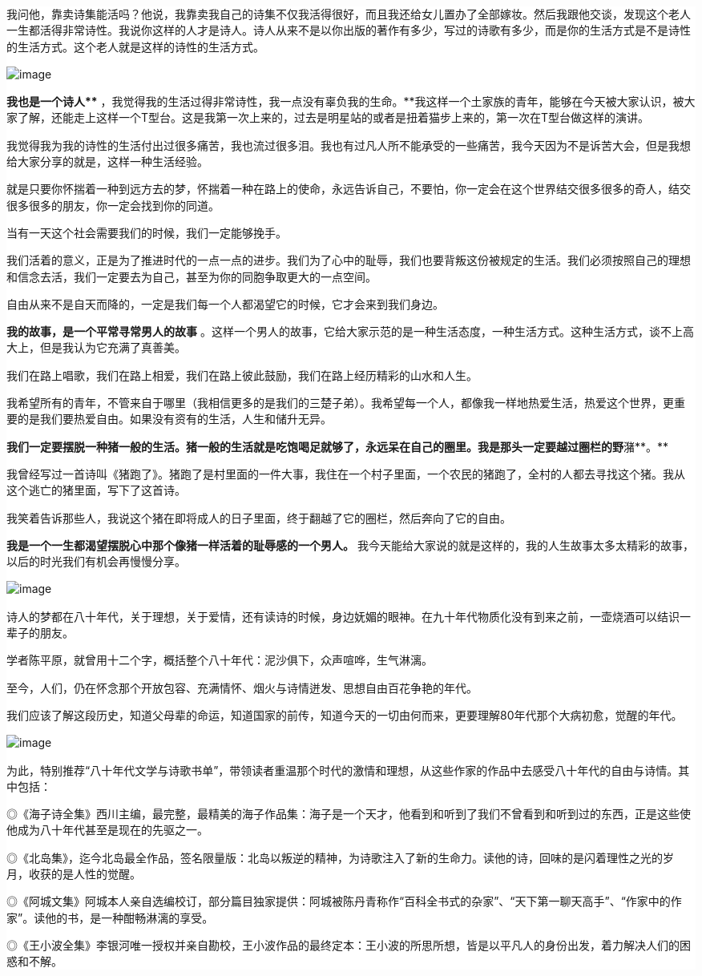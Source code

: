 
我问他，靠卖诗集能活吗？他说，我靠卖我自己的诗集不仅我活得很好，而且我还给女儿置办了全部嫁妆。然后我跟他交谈，发现这个老人一生都活得非常诗性。我说你这样的人才是诗人。诗人从来不是以你出版的著作有多少，写过的诗歌有多少，而是你的生活方式是不是诗性的生活方式。这个老人就是这样的诗性的生活方式。


![image](https://chinadigitaltimes.net/chinese/files/2024/06/post-709207-667954955a07e.)


**我也是一个诗人\*\*** ，我觉得我的生活过得非常诗性，我一点没有辜负我的生命。\*\*我这样一个土家族的青年，能够在今天被大家认识，被大家了解，还能走上这样一个T型台。这是我第一次上来的，过去是明星站的或者是扭着猫步上来的，第一次在T型台做这样的演讲。


我觉得我为我的诗性的生活付出过很多痛苦，我也流过很多泪。我也有过凡人所不能承受的一些痛苦，我今天因为不是诉苦大会，但是我想给大家分享的就是，这样一种生活经验。


就是只要你怀揣着一种到远方去的梦，怀揣着一种在路上的使命，永远告诉自己，不要怕，你一定会在这个世界结交很多很多的奇人，结交很多很多的朋友，你一定会找到你的同道。


当有一天这个社会需要我们的时候，我们一定能够挽手。


我们活着的意义，正是为了推进时代的一点一点的进步。我们为了心中的耻辱，我们也要背叛这份被规定的生活。我们必须按照自己的理想和信念去活，我们一定要去为自己，甚至为你的同胞争取更大的一点空间。


自由从来不是自天而降的，一定是我们每一个人都渴望它的时候，它才会来到我们身边。


**我的故事，是一个平常寻常男人的故事** 。这样一个男人的故事，它给大家示范的是一种生活态度，一种生活方式。这种生活方式，谈不上高大上，但是我认为它充满了真善美。


我们在路上唱歌，我们在路上相爱，我们在路上彼此鼓励，我们在路上经历精彩的山水和人生。


我希望所有的青年，不管来自于哪里（我相信更多的是我们的三楚子弟）。我希望每一个人，都像我一样地热爱生活，热爱这个世界，更重要的是我们要热爱自由。如果没有资有的生活，人生和储升无异。


**我们一定要摆脱一种猪一般的生活。猪一般的生活就是吃饱喝足就够了，永远呆在自己的圈里。我是那头一定要越过圈栏的野**潴**。** 


我曾经写过一首诗叫《猪跑了》。猪跑了是村里面的一件大事，我住在一个村子里面，一个农民的猪跑了，全村的人都去寻找这个猪。我从这个逃亡的猪里面，写下了这首诗。


我笑着告诉那些人，我说这个猪在即将成人的日子里面，终于翻越了它的圈栏，然后奔向了它的自由。


**我是一个一生都渴望摆脱心中那个像猪一样活着的耻辱感的一个男人。** 我今天能给大家说的就是这样的，我的人生故事太多太精彩的故事，以后的时光我们有机会再慢慢分享。


![image](https://chinadigitaltimes.net/chinese/files/2024/06/post-709207-66795495636c3.)


诗人的梦都在八十年代，关于理想，关于爱情，还有读诗的时候，身边妩媚的眼神。在九十年代物质化没有到来之前，一壶烧酒可以结识一辈子的朋友。


学者陈平原，就曾用十二个字，概括整个八十年代：泥沙俱下，众声喧哗，生气淋漓。 


至今，人们，仍在怀念那个开放包容、充满情怀、烟火与诗情迸发、思想自由百花争艳的年代。


我们应该了解这段历史，知道父母辈的命运，知道国家的前传，知道今天的一切由何而来，更要理解80年代那个大病初愈，觉醒的年代。


![image](https://chinadigitaltimes.net/chinese/files/2024/06/post-709207-667954956b056.gif)


为此，特别推荐“八十年代文学与诗歌书单”，带领读者重温那个时代的激情和理想，从这些作家的作品中去感受八十年代的自由与诗情。其中包括： 


◎《海子诗全集》西川主编，最完整，最精美的海子作品集：海子是一个天才，他看到和听到了我们不曾看到和听到过的东西，正是这些使他成为八十年代甚至是现在的先驱之一。


◎《北岛集》，迄今北岛最全作品，签名限量版：北岛以叛逆的精神，为诗歌注入了新的生命力。读他的诗，回味的是闪着理性之光的岁月，收获的是人性的觉醒。


◎《阿城文集》阿城本人亲自选编校订，部分篇目独家提供：阿城被陈丹青称作“百科全书式的杂家”、“天下第一聊天高手”、“作家中的作家”。读他的书，是一种酣畅淋漓的享受。


◎《王小波全集》李银河唯一授权并亲自勘校，王小波作品的最终定本：王小波的所思所想，皆是以平凡人的身份出发，着力解决人们的困惑和不解。







